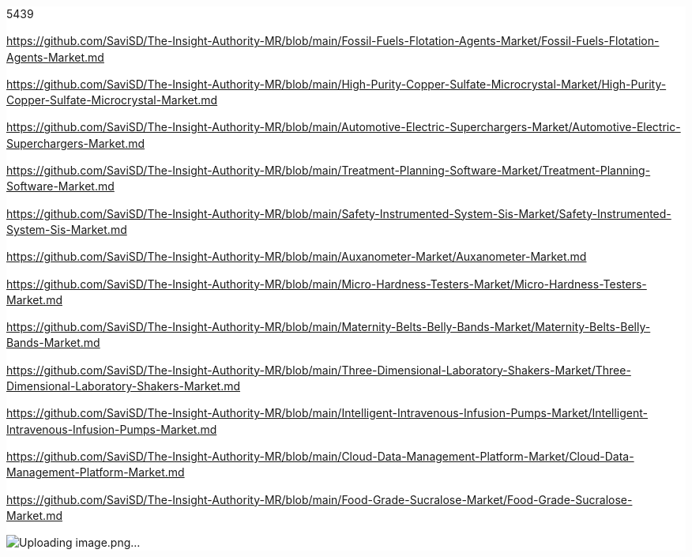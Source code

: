 5439</p><p><a href="https://github.com/SaviSD/The-Insight-Authority-MR/blob/main/Fossil-Fuels-Flotation-Agents-Market/Fossil-Fuels-Flotation-Agents-Market.md">https://github.com/SaviSD/The-Insight-Authority-MR/blob/main/Fossil-Fuels-Flotation-Agents-Market/Fossil-Fuels-Flotation-Agents-Market.md</a></p><p><a href="https://github.com/SaviSD/The-Insight-Authority-MR/blob/main/High-Purity-Copper-Sulfate-Microcrystal-Market/High-Purity-Copper-Sulfate-Microcrystal-Market.md">https://github.com/SaviSD/The-Insight-Authority-MR/blob/main/High-Purity-Copper-Sulfate-Microcrystal-Market/High-Purity-Copper-Sulfate-Microcrystal-Market.md</a></p><p><a href="https://github.com/SaviSD/The-Insight-Authority-MR/blob/main/Automotive-Electric-Superchargers-Market/Automotive-Electric-Superchargers-Market.md">https://github.com/SaviSD/The-Insight-Authority-MR/blob/main/Automotive-Electric-Superchargers-Market/Automotive-Electric-Superchargers-Market.md</a></p><p><a href="https://github.com/SaviSD/The-Insight-Authority-MR/blob/main/Treatment-Planning-Software-Market/Treatment-Planning-Software-Market.md">https://github.com/SaviSD/The-Insight-Authority-MR/blob/main/Treatment-Planning-Software-Market/Treatment-Planning-Software-Market.md</a></p><p><a href="https://github.com/SaviSD/The-Insight-Authority-MR/blob/main/Safety-Instrumented-System-Sis-Market/Safety-Instrumented-System-Sis-Market.md">https://github.com/SaviSD/The-Insight-Authority-MR/blob/main/Safety-Instrumented-System-Sis-Market/Safety-Instrumented-System-Sis-Market.md</a></p><p><a href="https://github.com/SaviSD/The-Insight-Authority-MR/blob/main/Auxanometer-Market/Auxanometer-Market.md">https://github.com/SaviSD/The-Insight-Authority-MR/blob/main/Auxanometer-Market/Auxanometer-Market.md</a></p><p><a href="https://github.com/SaviSD/The-Insight-Authority-MR/blob/main/Micro-Hardness-Testers-Market/Micro-Hardness-Testers-Market.md">https://github.com/SaviSD/The-Insight-Authority-MR/blob/main/Micro-Hardness-Testers-Market/Micro-Hardness-Testers-Market.md</a></p><p><a href="https://github.com/SaviSD/The-Insight-Authority-MR/blob/main/Maternity-Belts-Belly-Bands-Market/Maternity-Belts-Belly-Bands-Market.md">https://github.com/SaviSD/The-Insight-Authority-MR/blob/main/Maternity-Belts-Belly-Bands-Market/Maternity-Belts-Belly-Bands-Market.md</a></p><p><a href="https://github.com/SaviSD/The-Insight-Authority-MR/blob/main/Three-Dimensional-Laboratory-Shakers-Market/Three-Dimensional-Laboratory-Shakers-Market.md">https://github.com/SaviSD/The-Insight-Authority-MR/blob/main/Three-Dimensional-Laboratory-Shakers-Market/Three-Dimensional-Laboratory-Shakers-Market.md</a></p><p><a href="https://github.com/SaviSD/The-Insight-Authority-MR/blob/main/Intelligent-Intravenous-Infusion-Pumps-Market/Intelligent-Intravenous-Infusion-Pumps-Market.md">https://github.com/SaviSD/The-Insight-Authority-MR/blob/main/Intelligent-Intravenous-Infusion-Pumps-Market/Intelligent-Intravenous-Infusion-Pumps-Market.md</a></p><p><a href="https://github.com/SaviSD/The-Insight-Authority-MR/blob/main/Cloud-Data-Management-Platform-Market/Cloud-Data-Management-Platform-Market.md">https://github.com/SaviSD/The-Insight-Authority-MR/blob/main/Cloud-Data-Management-Platform-Market/Cloud-Data-Management-Platform-Market.md</a></p><p><a href="https://github.com/SaviSD/The-Insight-Authority-MR/blob/main/Food-Grade-Sucralose-Market/Food-Grade-Sucralose-Market.md">https://github.com/SaviSD/The-Insight-Authority-MR/blob/main/Food-Grade-Sucralose-Market/Food-Grade-Sucralose-Market.md</a></p>
![Uploading image.png…]()
